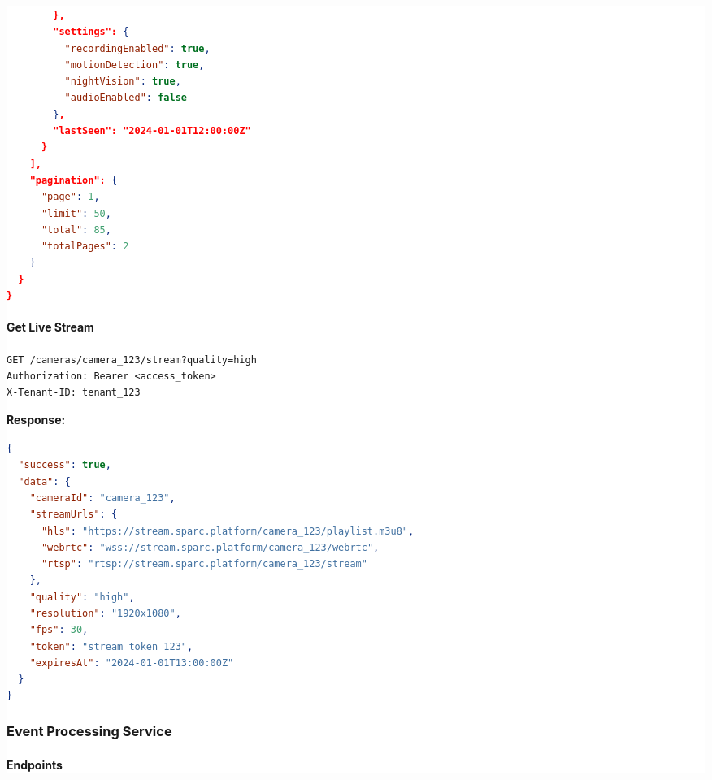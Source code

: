 ```json
        },
        "settings": {
          "recordingEnabled": true,
          "motionDetection": true,
          "nightVision": true,
          "audioEnabled": false
        },
        "lastSeen": "2024-01-01T12:00:00Z"
      }
    ],
    "pagination": {
      "page": 1,
      "limit": 50,
      "total": 85,
      "totalPages": 2
    }
  }
}
```

#### Get Live Stream

```http
GET /cameras/camera_123/stream?quality=high
Authorization: Bearer <access_token>
X-Tenant-ID: tenant_123
```

**Response:**
```json
{
  "success": true,
  "data": {
    "cameraId": "camera_123",
    "streamUrls": {
      "hls": "https://stream.sparc.platform/camera_123/playlist.m3u8",
      "webrtc": "wss://stream.sparc.platform/camera_123/webrtc",
      "rtsp": "rtsp://stream.sparc.platform/camera_123/stream"
    },
    "quality": "high",
    "resolution": "1920x1080",
    "fps": 30,
    "token": "stream_token_123",
    "expiresAt": "2024-01-01T13:00:00Z"
  }
}
```

### Event Processing Service

#### Endpoints
